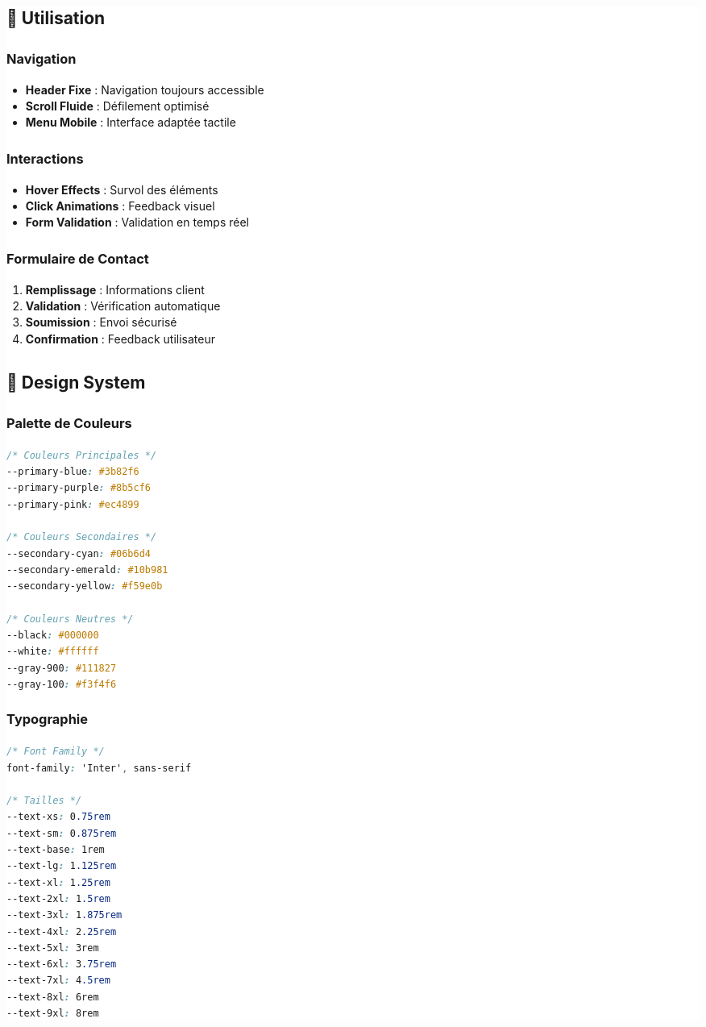 ## 📱 Utilisation

### Navigation

- **Header Fixe** : Navigation toujours accessible
- **Scroll Fluide** : Défilement optimisé
- **Menu Mobile** : Interface adaptée tactile

### Interactions

- **Hover Effects** : Survol des éléments
- **Click Animations** : Feedback visuel
- **Form Validation** : Validation en temps réel

### Formulaire de Contact

1. **Remplissage** : Informations client
2. **Validation** : Vérification automatique
3. **Soumission** : Envoi sécurisé
4. **Confirmation** : Feedback utilisateur

## 🎨 Design System

### Palette de Couleurs

```css
/* Couleurs Principales */
--primary-blue: #3b82f6
--primary-purple: #8b5cf6
--primary-pink: #ec4899

/* Couleurs Secondaires */
--secondary-cyan: #06b6d4
--secondary-emerald: #10b981
--secondary-yellow: #f59e0b

/* Couleurs Neutres */
--black: #000000
--white: #ffffff
--gray-900: #111827
--gray-100: #f3f4f6
```

### Typographie

```css
/* Font Family */
font-family: 'Inter', sans-serif

/* Tailles */
--text-xs: 0.75rem
--text-sm: 0.875rem
--text-base: 1rem
--text-lg: 1.125rem
--text-xl: 1.25rem
--text-2xl: 1.5rem
--text-3xl: 1.875rem
--text-4xl: 2.25rem
--text-5xl: 3rem
--text-6xl: 3.75rem
--text-7xl: 4.5rem
--text-8xl: 6rem
--text-9xl: 8rem
```